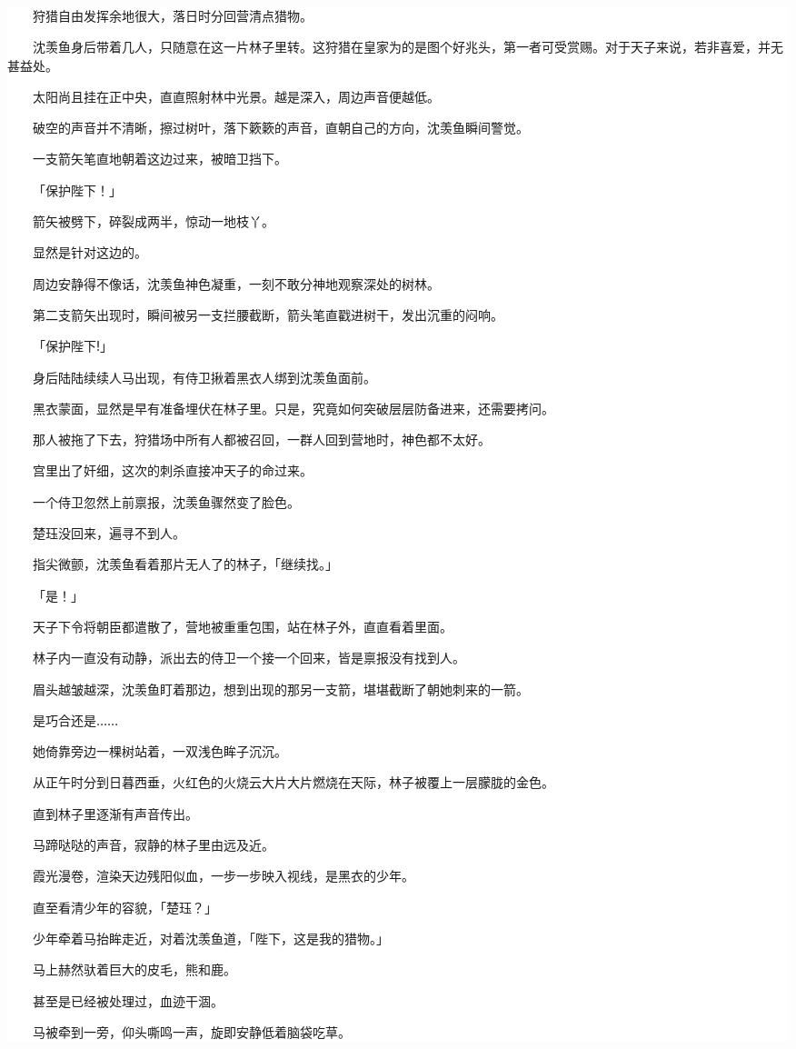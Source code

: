 &emsp;&emsp;狩猎自由发挥余地很大，落日时分回营清点猎物。  
  
&emsp;&emsp;沈羡鱼身后带着几人，只随意在这一片林子里转。这狩猎在皇家为的是图个好兆头，第一者可受赏赐。对于天子来说，若非喜爱，并无甚益处。  
  
&emsp;&emsp;太阳尚且挂在正中央，直直照射林中光景。越是深入，周边声音便越低。  
  
&emsp;&emsp;破空的声音并不清晰，擦过树叶，落下簌簌的声音，直朝自己的方向，沈羡鱼瞬间警觉。  
  
&emsp;&emsp;一支箭矢笔直地朝着这边过来，被暗卫挡下。  
  
&emsp;&emsp;「保护陛下！」  
  
&emsp;&emsp;箭矢被劈下，碎裂成两半，惊动一地枝丫。  
  
&emsp;&emsp;显然是针对这边的。  
  
&emsp;&emsp;周边安静得不像话，沈羡鱼神色凝重，一刻不敢分神地观察深处的树林。  
  
&emsp;&emsp;第二支箭矢出现时，瞬间被另一支拦腰截断，箭头笔直戳进树干，发出沉重的闷响。  
  
&emsp;&emsp;「保护陛下!」  
  
&emsp;&emsp;身后陆陆续续人马出现，有侍卫揪着黑衣人绑到沈羡鱼面前。  
  
&emsp;&emsp;黑衣蒙面，显然是早有准备埋伏在林子里。只是，究竟如何突破层层防备进来，还需要拷问。  
  
&emsp;&emsp;那人被拖了下去，狩猎场中所有人都被召回，一群人回到营地时，神色都不太好。  
  
&emsp;&emsp;宫里出了奸细，这次的刺杀直接冲天子的命过来。  
  
&emsp;&emsp;一个侍卫忽然上前禀报，沈羡鱼骤然变了脸色。  
  
&emsp;&emsp;楚珏没回来，遍寻不到人。  
  
&emsp;&emsp;指尖微颤，沈羡鱼看着那片无人了的林子，「继续找。」  
  
&emsp;&emsp;「是！」  
  
&emsp;&emsp;天子下令将朝臣都遣散了，营地被重重包围，站在林子外，直直看着里面。  
  
&emsp;&emsp;林子内一直没有动静，派出去的侍卫一个接一个回来，皆是禀报没有找到人。  
  
&emsp;&emsp;眉头越皱越深，沈羡鱼盯着那边，想到出现的那另一支箭，堪堪截断了朝她刺来的一箭。  
  
&emsp;&emsp;是巧合还是……  
  
&emsp;&emsp;她倚靠旁边一棵树站着，一双浅色眸子沉沉。  
  
&emsp;&emsp;从正午时分到日暮西垂，火红色的火烧云大片大片燃烧在天际，林子被覆上一层朦胧的金色。  
  
&emsp;&emsp;直到林子里逐渐有声音传出。  
  
&emsp;&emsp;马蹄哒哒的声音，寂静的林子里由远及近。  
  
&emsp;&emsp;霞光漫卷，渲染天边残阳似血，一步一步映入视线，是黑衣的少年。  
  
&emsp;&emsp;直至看清少年的容貌，「楚珏？」  
  
&emsp;&emsp;少年牵着马抬眸走近，对着沈羡鱼道，「陛下，这是我的猎物。」  
  
&emsp;&emsp;马上赫然驮着巨大的皮毛，熊和鹿。  
  
&emsp;&emsp;甚至是已经被处理过，血迹干涸。  
  
&emsp;&emsp;马被牵到一旁，仰头嘶鸣一声，旋即安静低着脑袋吃草。  
  